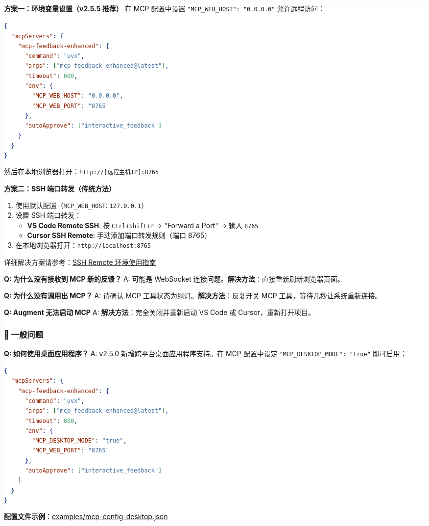 **方案一：环境变量设置（v2.5.5 推荐）**
在 MCP 配置中设置 `"MCP_WEB_HOST": "0.0.0.0"` 允许远程访问：
```json
{
  "mcpServers": {
    "mcp-feedback-enhanced": {
      "command": "uvx",
      "args": ["mcp-feedback-enhanced@latest"],
      "timeout": 600,
      "env": {
        "MCP_WEB_HOST": "0.0.0.0",
        "MCP_WEB_PORT": "8765"
      },
      "autoApprove": ["interactive_feedback"]
    }
  }
}
```
然后在本地浏览器打开：`http://[远程主机IP]:8765`

**方案二：SSH 端口转发（传统方法）**
1. 使用默认配置（`MCP_WEB_HOST`: `127.0.0.1`）
2. 设置 SSH 端口转发：
   - **VS Code Remote SSH**: 按 `Ctrl+Shift+P` → "Forward a Port" → 输入 `8765`
   - **Cursor SSH Remote**: 手动添加端口转发规则（端口 8765）
3. 在本地浏览器打开：`http://localhost:8765`

详细解决方案请参考：[SSH Remote 环境使用指南](docs/zh-CN/ssh-remote/browser-launch-issues.md)

**Q: 为什么没有接收到 MCP 新的反馈？**
A: 可能是 WebSocket 连接问题。**解决方法**：直接重新刷新浏览器页面。

**Q: 为什么没有调用出 MCP？**
A: 请确认 MCP 工具状态为绿灯。**解决方法**：反复开关 MCP 工具，等待几秒让系统重新连接。

**Q: Augment 无法启动 MCP**
A: **解决方法**：完全关闭并重新启动 VS Code 或 Cursor，重新打开项目。

### 🔧 一般问题
**Q: 如何使用桌面应用程序？**
A: v2.5.0 新增跨平台桌面应用程序支持。在 MCP 配置中设定 `"MCP_DESKTOP_MODE": "true"` 即可启用：
```json
{
  "mcpServers": {
    "mcp-feedback-enhanced": {
      "command": "uvx",
      "args": ["mcp-feedback-enhanced@latest"],
      "timeout": 600,
      "env": {
        "MCP_DESKTOP_MODE": "true",
        "MCP_WEB_PORT": "8765"
      },
      "autoApprove": ["interactive_feedback"]
    }
  }
}
```
**配置文件示例**：[examples/mcp-config-desktop.json](examples/mcp-config-desktop.json)
